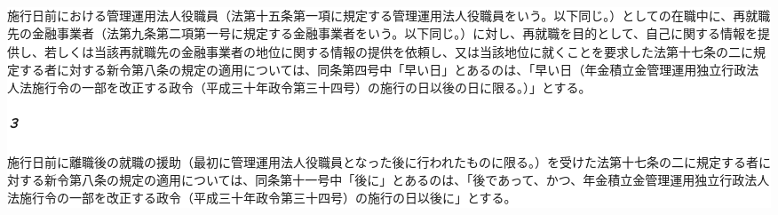 施行日前における管理運用法人役職員（法第十五条第一項に規定する管理運用法人役職員をいう。以下同じ。）としての在職中に、再就職先の金融事業者（法第九条第二項第一号に規定する金融事業者をいう。以下同じ。）に対し、再就職を目的として、自己に関する情報を提供し、若しくは当該再就職先の金融事業者の地位に関する情報の提供を依頼し、又は当該地位に就くことを要求した法第十七条の二に規定する者に対する新令第八条の規定の適用については、同条第四号中「早い日」とあるのは、「早い日（年金積立金管理運用独立行政法人法施行令の一部を改正する政令（平成三十年政令第三十四号）の施行の日以後の日に限る。）」とする。
##### ３
施行日前に離職後の就職の援助（最初に管理運用法人役職員となった後に行われたものに限る。）を受けた法第十七条の二に規定する者に対する新令第八条の規定の適用については、同条第十一号中「後に」とあるのは、「後であって、かつ、年金積立金管理運用独立行政法人法施行令の一部を改正する政令（平成三十年政令第三十四号）の施行の日以後に」とする。
